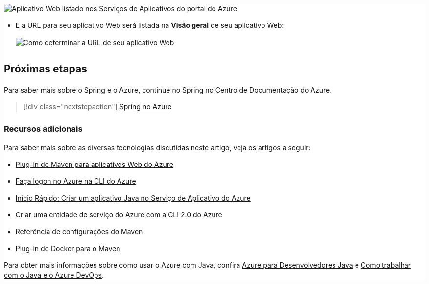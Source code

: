    ![Aplicativo Web listado nos Serviços de Aplicativos do portal do Azure][AP01]

* E a URL para seu aplicativo Web será listada na **Visão geral** de seu aplicativo Web:

   ![Como determinar a URL de seu aplicativo Web][AP02]



## <a name="next-steps"></a>Próximas etapas

Para saber mais sobre o Spring e o Azure, continue no Spring no Centro de Documentação do Azure.

> [!div class="nextstepaction"]
> [Spring no Azure](./index.yml)

### <a name="additional-resources"></a>Recursos adicionais

Para saber mais sobre as diversas tecnologias discutidas neste artigo, veja os artigos a seguir:

* [Plug-in do Maven para aplicativos Web do Azure]

* [Faça logon no Azure na CLI do Azure](/azure/xplat-cli-connect)

* [Início Rápido: Criar um aplicativo Java no Serviço de Aplicativo do Azure](/azure/app-service/quickstart-java?tabs=javase&pivots=platform-linux)

* [Criar uma entidade de serviço do Azure com a CLI 2.0 do Azure](/cli/azure/create-an-azure-service-principal-azure-cli)

* [Referência de configurações do Maven](https://maven.apache.org/settings.html)

* [Plug-in do Docker para o Maven]

Para obter mais informações sobre como usar o Azure com Java, confira [Azure para Desenvolvedores Java] e [Como trabalhar com o Java e o Azure DevOps].



[CLI (interface de linha de comando) do Azure]: /cli/azure/overview
[Azure para desenvolvedores Java]: ../index.yml
[Azure portal]: https://portal.azure.com/
[Docker]: https://www.docker.com/
[Plug-in do Docker para o Maven]: https://github.com/spotify/docker-maven-plugin
[conta gratuita do Azure]: https://azure.microsoft.com/pricing/free-trial/
[Git]: https://github.com/
[Como trabalhar com o Java e o Azure DevOps]: /azure/devops/
[Maven]: https://maven.apache.org/
[benefício de assinante do MSDN]: https://azure.microsoft.com/pricing/member-offers/msdn-benefits-details/
[Spring Boot]: https://projects.spring.io/spring-boot/
[Introdução ao Spring Boot no Docker]: https://github.com/spring-guides/gs-spring-boot-docker
[Spring Framework]: https://spring.io/
[Plug-in do Maven para aplicativos Web do Azure]: https://github.com/Microsoft/azure-maven-plugins/tree/master/azure-webapp-maven-plugin

[Java Development Kit (JDK)]: ../fundamentals/java-jdk-long-term-support.md




[AP01]: media/deploy-containerized-spring-boot-java-app-with-maven-plugin/AP01.png
[AP02]: media/deploy-containerized-spring-boot-java-app-with-maven-plugin/AP02.png